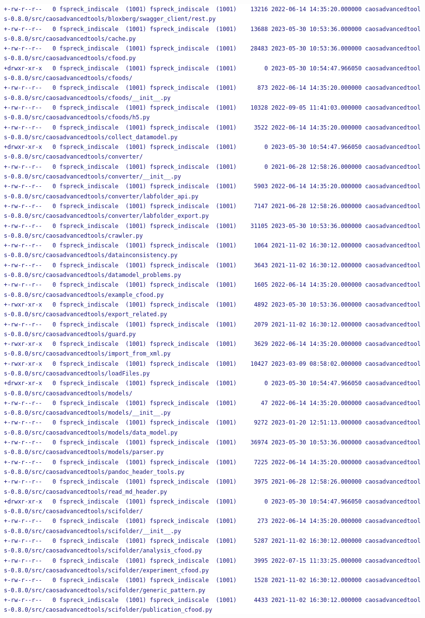 ```diff
+-rw-r--r--   0 fspreck_indiscale  (1001) fspreck_indiscale  (1001)    13216 2022-06-14 14:35:20.000000 caosadvancedtools-0.8.0/src/caosadvancedtools/bloxberg/swagger_client/rest.py
+-rw-r--r--   0 fspreck_indiscale  (1001) fspreck_indiscale  (1001)    13688 2023-05-30 10:53:36.000000 caosadvancedtools-0.8.0/src/caosadvancedtools/cache.py
+-rw-r--r--   0 fspreck_indiscale  (1001) fspreck_indiscale  (1001)    28483 2023-05-30 10:53:36.000000 caosadvancedtools-0.8.0/src/caosadvancedtools/cfood.py
+drwxr-xr-x   0 fspreck_indiscale  (1001) fspreck_indiscale  (1001)        0 2023-05-30 10:54:47.966050 caosadvancedtools-0.8.0/src/caosadvancedtools/cfoods/
+-rw-r--r--   0 fspreck_indiscale  (1001) fspreck_indiscale  (1001)      873 2022-06-14 14:35:20.000000 caosadvancedtools-0.8.0/src/caosadvancedtools/cfoods/__init__.py
+-rw-r--r--   0 fspreck_indiscale  (1001) fspreck_indiscale  (1001)    10328 2022-09-05 11:41:03.000000 caosadvancedtools-0.8.0/src/caosadvancedtools/cfoods/h5.py
+-rw-r--r--   0 fspreck_indiscale  (1001) fspreck_indiscale  (1001)     3522 2022-06-14 14:35:20.000000 caosadvancedtools-0.8.0/src/caosadvancedtools/collect_datamodel.py
+drwxr-xr-x   0 fspreck_indiscale  (1001) fspreck_indiscale  (1001)        0 2023-05-30 10:54:47.966050 caosadvancedtools-0.8.0/src/caosadvancedtools/converter/
+-rw-r--r--   0 fspreck_indiscale  (1001) fspreck_indiscale  (1001)        0 2021-06-28 12:58:26.000000 caosadvancedtools-0.8.0/src/caosadvancedtools/converter/__init__.py
+-rw-r--r--   0 fspreck_indiscale  (1001) fspreck_indiscale  (1001)     5903 2022-06-14 14:35:20.000000 caosadvancedtools-0.8.0/src/caosadvancedtools/converter/labfolder_api.py
+-rw-r--r--   0 fspreck_indiscale  (1001) fspreck_indiscale  (1001)     7147 2021-06-28 12:58:26.000000 caosadvancedtools-0.8.0/src/caosadvancedtools/converter/labfolder_export.py
+-rw-r--r--   0 fspreck_indiscale  (1001) fspreck_indiscale  (1001)    31105 2023-05-30 10:53:36.000000 caosadvancedtools-0.8.0/src/caosadvancedtools/crawler.py
+-rw-r--r--   0 fspreck_indiscale  (1001) fspreck_indiscale  (1001)     1064 2021-11-02 16:30:12.000000 caosadvancedtools-0.8.0/src/caosadvancedtools/datainconsistency.py
+-rw-r--r--   0 fspreck_indiscale  (1001) fspreck_indiscale  (1001)     3643 2021-11-02 16:30:12.000000 caosadvancedtools-0.8.0/src/caosadvancedtools/datamodel_problems.py
+-rw-r--r--   0 fspreck_indiscale  (1001) fspreck_indiscale  (1001)     1605 2022-06-14 14:35:20.000000 caosadvancedtools-0.8.0/src/caosadvancedtools/example_cfood.py
+-rwxr-xr-x   0 fspreck_indiscale  (1001) fspreck_indiscale  (1001)     4892 2023-05-30 10:53:36.000000 caosadvancedtools-0.8.0/src/caosadvancedtools/export_related.py
+-rw-r--r--   0 fspreck_indiscale  (1001) fspreck_indiscale  (1001)     2079 2021-11-02 16:30:12.000000 caosadvancedtools-0.8.0/src/caosadvancedtools/guard.py
+-rwxr-xr-x   0 fspreck_indiscale  (1001) fspreck_indiscale  (1001)     3629 2022-06-14 14:35:20.000000 caosadvancedtools-0.8.0/src/caosadvancedtools/import_from_xml.py
+-rwxr-xr-x   0 fspreck_indiscale  (1001) fspreck_indiscale  (1001)    10427 2023-03-09 08:58:02.000000 caosadvancedtools-0.8.0/src/caosadvancedtools/loadFiles.py
+drwxr-xr-x   0 fspreck_indiscale  (1001) fspreck_indiscale  (1001)        0 2023-05-30 10:54:47.966050 caosadvancedtools-0.8.0/src/caosadvancedtools/models/
+-rw-r--r--   0 fspreck_indiscale  (1001) fspreck_indiscale  (1001)       47 2022-06-14 14:35:20.000000 caosadvancedtools-0.8.0/src/caosadvancedtools/models/__init__.py
+-rw-r--r--   0 fspreck_indiscale  (1001) fspreck_indiscale  (1001)     9272 2023-01-20 12:51:13.000000 caosadvancedtools-0.8.0/src/caosadvancedtools/models/data_model.py
+-rw-r--r--   0 fspreck_indiscale  (1001) fspreck_indiscale  (1001)    36974 2023-05-30 10:53:36.000000 caosadvancedtools-0.8.0/src/caosadvancedtools/models/parser.py
+-rw-r--r--   0 fspreck_indiscale  (1001) fspreck_indiscale  (1001)     7225 2022-06-14 14:35:20.000000 caosadvancedtools-0.8.0/src/caosadvancedtools/pandoc_header_tools.py
+-rw-r--r--   0 fspreck_indiscale  (1001) fspreck_indiscale  (1001)     3975 2021-06-28 12:58:26.000000 caosadvancedtools-0.8.0/src/caosadvancedtools/read_md_header.py
+drwxr-xr-x   0 fspreck_indiscale  (1001) fspreck_indiscale  (1001)        0 2023-05-30 10:54:47.966050 caosadvancedtools-0.8.0/src/caosadvancedtools/scifolder/
+-rw-r--r--   0 fspreck_indiscale  (1001) fspreck_indiscale  (1001)      273 2022-06-14 14:35:20.000000 caosadvancedtools-0.8.0/src/caosadvancedtools/scifolder/__init__.py
+-rw-r--r--   0 fspreck_indiscale  (1001) fspreck_indiscale  (1001)     5287 2021-11-02 16:30:12.000000 caosadvancedtools-0.8.0/src/caosadvancedtools/scifolder/analysis_cfood.py
+-rw-r--r--   0 fspreck_indiscale  (1001) fspreck_indiscale  (1001)     3995 2022-07-15 11:33:25.000000 caosadvancedtools-0.8.0/src/caosadvancedtools/scifolder/experiment_cfood.py
+-rw-r--r--   0 fspreck_indiscale  (1001) fspreck_indiscale  (1001)     1528 2021-11-02 16:30:12.000000 caosadvancedtools-0.8.0/src/caosadvancedtools/scifolder/generic_pattern.py
+-rw-r--r--   0 fspreck_indiscale  (1001) fspreck_indiscale  (1001)     4433 2021-11-02 16:30:12.000000 caosadvancedtools-0.8.0/src/caosadvancedtools/scifolder/publication_cfood.py
```